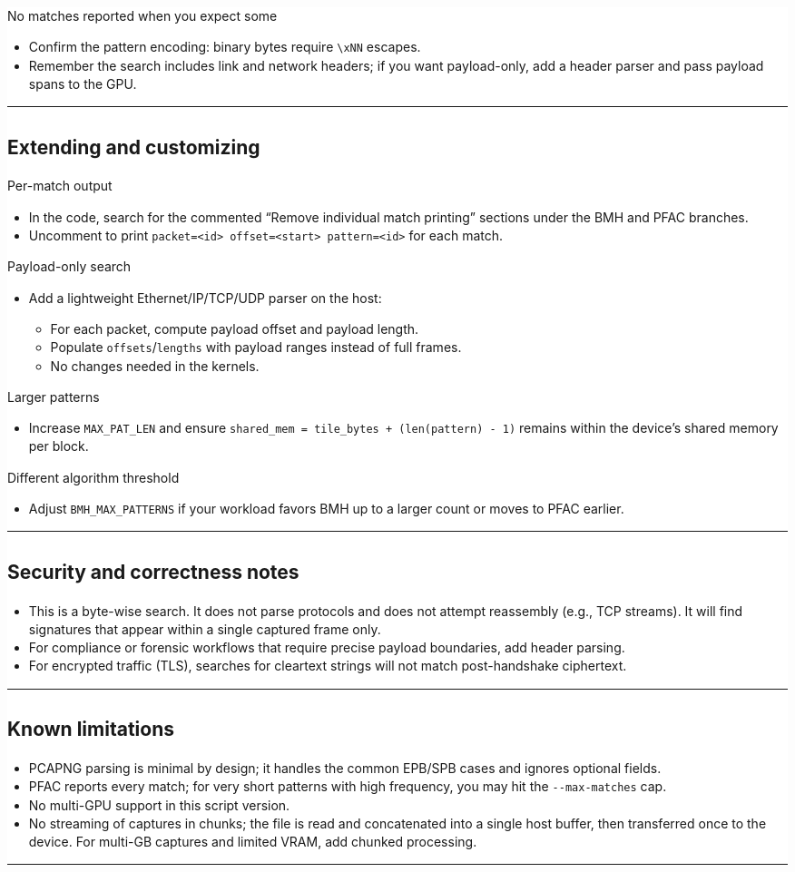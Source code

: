 No matches reported when you expect some

* Confirm the pattern encoding: binary bytes require `\xNN` escapes.
* Remember the search includes link and network headers; if you want payload-only, add a header parser and pass payload spans to the GPU.

---

## Extending and customizing

Per-match output

* In the code, search for the commented “Remove individual match printing” sections under the BMH and PFAC branches.
* Uncomment to print `packet=<id> offset=<start> pattern=<id>` for each match.

Payload-only search

* Add a lightweight Ethernet/IP/TCP/UDP parser on the host:

  * For each packet, compute payload offset and payload length.
  * Populate `offsets`/`lengths` with payload ranges instead of full frames.
  * No changes needed in the kernels.

Larger patterns

* Increase `MAX_PAT_LEN` and ensure `shared_mem = tile_bytes + (len(pattern) - 1)` remains within the device’s shared memory per block.

Different algorithm threshold

* Adjust `BMH_MAX_PATTERNS` if your workload favors BMH up to a larger count or moves to PFAC earlier.

---

## Security and correctness notes

* This is a byte-wise search. It does not parse protocols and does not attempt reassembly (e.g., TCP streams). It will find signatures that appear within a single captured frame only.
* For compliance or forensic workflows that require precise payload boundaries, add header parsing.
* For encrypted traffic (TLS), searches for cleartext strings will not match post-handshake ciphertext.

---

## Known limitations

* PCAPNG parsing is minimal by design; it handles the common EPB/SPB cases and ignores optional fields.
* PFAC reports every match; for very short patterns with high frequency, you may hit the `--max-matches` cap.
* No multi-GPU support in this script version.
* No streaming of captures in chunks; the file is read and concatenated into a single host buffer, then transferred once to the device. For multi-GB captures and limited VRAM, add chunked processing.

---